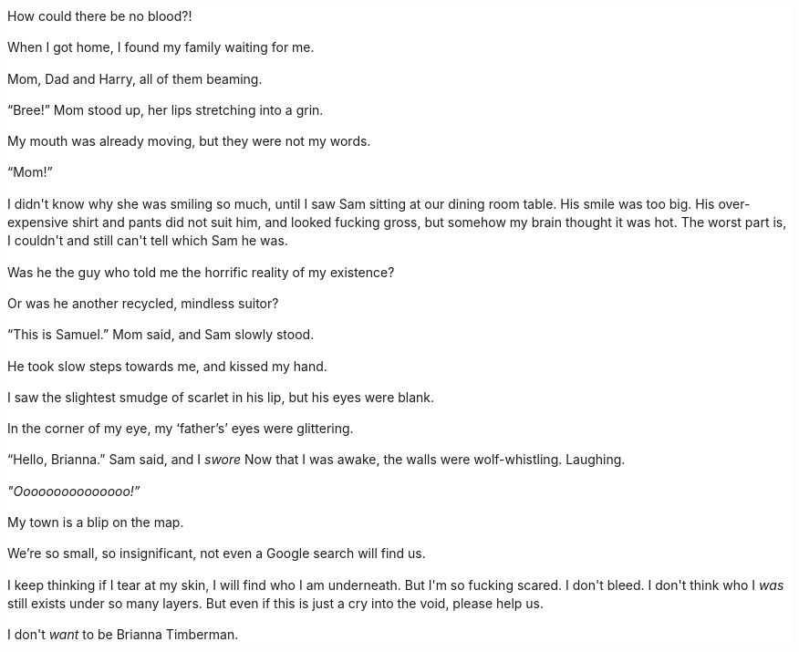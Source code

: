 How could there be no blood?!

When I got home, I found my family waiting for me. 

Mom, Dad and Harry, all of them beaming. 

“Bree!” Mom stood up, her lips stretching into a grin. 

My mouth was already moving, but they were not my words. 

“Mom!” 

I didn't know why she was smiling so much, until I saw Sam sitting at our dining room table. His smile was too big. His over-expensive shirt and pants did not suit him, and looked fucking gross, but somehow my brain thought it was hot. The worst part is, I couldn't and still can't tell which Sam he was. 

Was he the guy who told me the horrific reality of my existence? 

Or was he another recycled, mindless suitor? 

“This is Samuel.” Mom said, and Sam slowly stood. 

He took slow steps towards me, and kissed my hand.

I saw the slightest smudge of scarlet in his lip, but his eyes were blank. 

In the corner of my eye, my ‘father’s’ eyes were glittering. 

“Hello, Brianna.” Sam said, and I *swore* Now that I was awake, the walls were wolf-whistling. Laughing. 

*"Ooooooooooooooo!”*

My town is a blip on the map. 

We’re so small, so insignificant, not even a Google search will find us. 

I keep thinking if I tear at my skin, I will find who I am underneath. But I'm so fucking scared. I don't bleed. I don't think who I *was* still exists under so many layers. But even if this is just a cry into the void, please help us. 

I don't *want* to be Brianna Timberman.